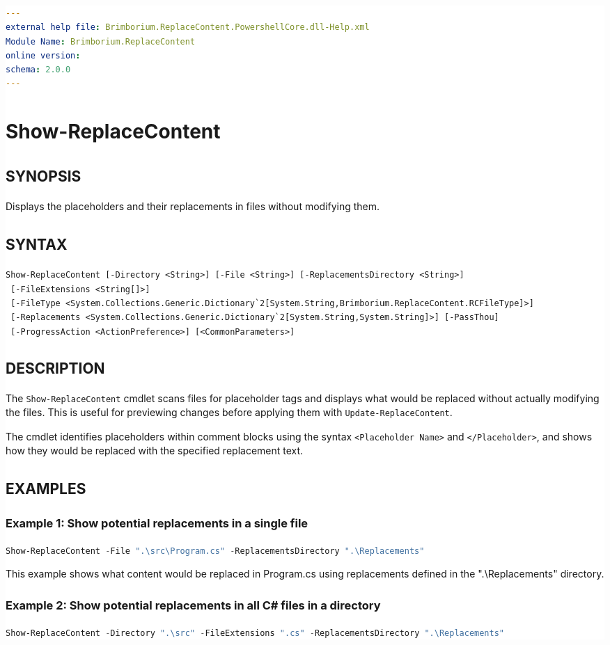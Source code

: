```yaml
---
external help file: Brimborium.ReplaceContent.PowershellCore.dll-Help.xml
Module Name: Brimborium.ReplaceContent
online version:
schema: 2.0.0
---
```


# Show-ReplaceContent

## SYNOPSIS
Displays the placeholders and their replacements in files without modifying them.

## SYNTAX

```
Show-ReplaceContent [-Directory <String>] [-File <String>] [-ReplacementsDirectory <String>]
 [-FileExtensions <String[]>]
 [-FileType <System.Collections.Generic.Dictionary`2[System.String,Brimborium.ReplaceContent.RCFileType]>]
 [-Replacements <System.Collections.Generic.Dictionary`2[System.String,System.String]>] [-PassThou]
 [-ProgressAction <ActionPreference>] [<CommonParameters>]
```

## DESCRIPTION
The `Show-ReplaceContent` cmdlet scans files for placeholder tags and displays what would be replaced without actually modifying the files. This is useful for previewing changes before applying them with `Update-ReplaceContent`.

The cmdlet identifies placeholders within comment blocks using the syntax `<Placeholder Name>` and `</Placeholder>`, and shows how they would be replaced with the specified replacement text.

## EXAMPLES

### Example 1: Show potential replacements in a single file
```powershell
Show-ReplaceContent -File ".\src\Program.cs" -ReplacementsDirectory ".\Replacements"
```

This example shows what content would be replaced in Program.cs using replacements defined in the ".\Replacements" directory.

### Example 2: Show potential replacements in all C# files in a directory
```powershell
Show-ReplaceContent -Directory ".\src" -FileExtensions ".cs" -ReplacementsDirectory ".\Replacements"
```
